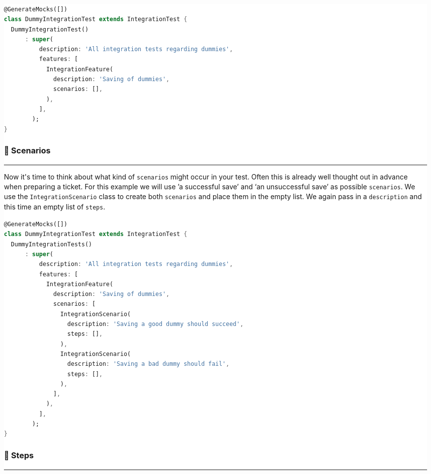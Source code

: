 ```dart
@GenerateMocks([])
class DummyIntegrationTest extends IntegrationTest {
  DummyIntegrationTest()
      : super(
          description: 'All integration tests regarding dummies',
          features: [
            IntegrationFeature(
              description: 'Saving of dummies',
              scenarios: [],
            ),
          ],
        );
}
```

### 🤝 Scenarios

---

Now it's time to think about what kind of `scenarios` might occur in your test. Often this is already well thought out in advance when preparing a ticket. For this example we will use ’a successful save’ and ‘an unsuccessful save’ as possible `scenarios`. We use the `IntegrationScenario` class to create both `scenarios` and place them in the empty list. We again pass in a `description` and this time an empty list of `steps`.

```dart
@GenerateMocks([])
class DummyIntegrationTest extends IntegrationTest {
  DummyIntegrationTests()
      : super(
          description: 'All integration tests regarding dummies',
          features: [
            IntegrationFeature(
              description: 'Saving of dummies',
              scenarios: [
                IntegrationScenario(
                  description: 'Saving a good dummy should succeed',
                  steps: [],
                ),
                IntegrationScenario(
                  description: 'Saving a bad dummy should fail',
                  steps: [],
                ),
              ],
            ),
          ],
        );
}
```

### 🐾 Steps

---
